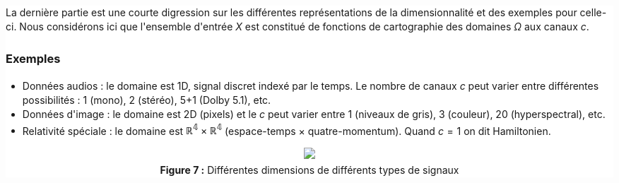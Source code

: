 La dernière partie est une courte digression sur les différentes représentations de la dimensionnalité et des exemples pour celle-ci. Nous considérons ici que l'ensemble d'entrée $X$ est constitué de fonctions de cartographie des domaines $\Omega$ aux canaux $c$.



### Exemples
* Données audios : le domaine est 1D, signal discret indexé par le temps. Le nombre de canaux $c$ peut varier entre différentes possibilités : 1 (mono), 2 (stéréo), 5+1 (Dolby 5.1), etc.
* Données d'image : le domaine est 2D (pixels) et le $c$ peut varier entre 1 (niveaux de gris), 3 (couleur), 20 (hyperspectral), etc.
* Relativité spéciale : le domaine est $\mathbb{R^4} \times \mathbb{R^4}$ (espace-temps $\times$ quatre-momentum). Quand $c = 1$ on dit Hamiltonien.

<center>
<img src="{{site.baseurl}}/images/week04/04-1/fig7.png" width="600px" /><br>
<b>Figure 7 :</b> Différentes dimensions de différents types de signaux<br>
</center>
